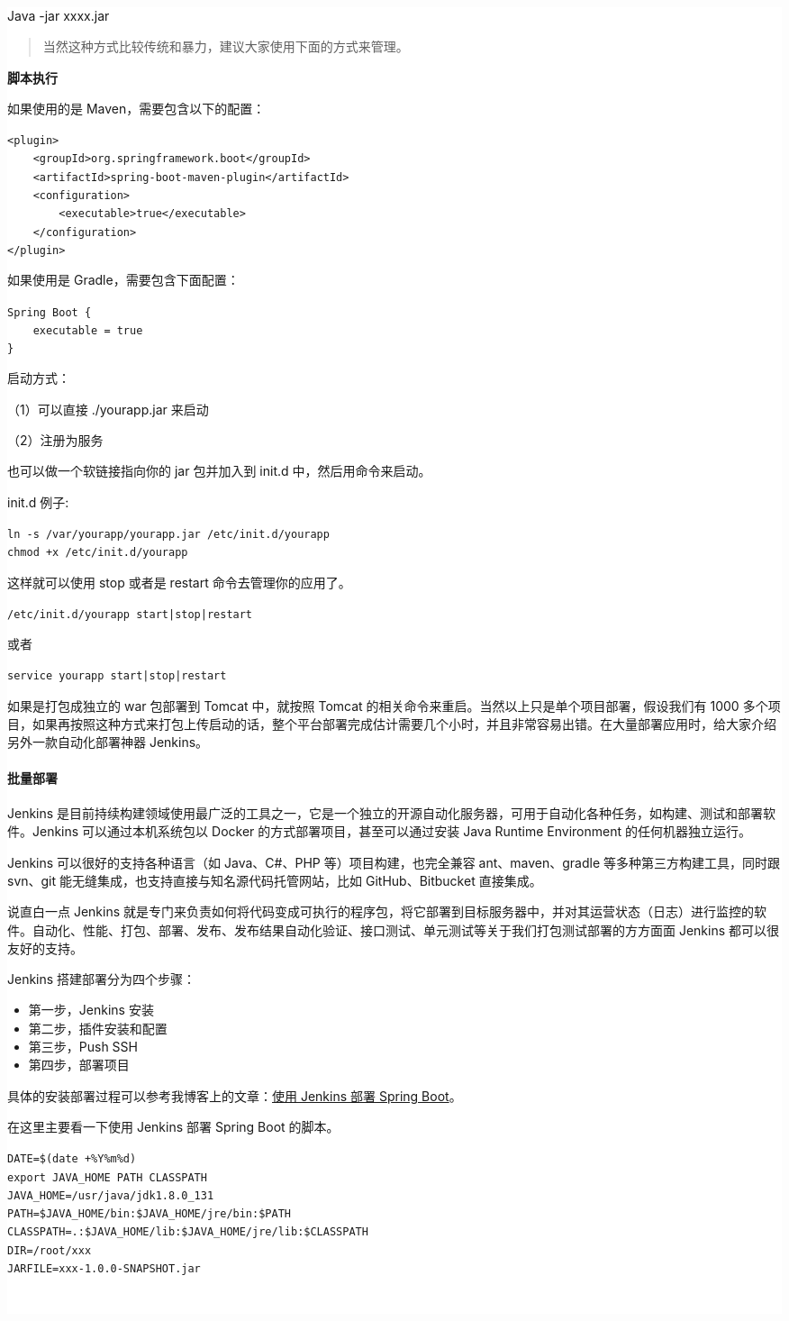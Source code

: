 Java -jar  xxxx.jar
</code></pre>
<blockquote>
  <p>当然这种方式比较传统和暴力，建议大家使用下面的方式来管理。</p>
</blockquote>
<p><strong>脚本执行</strong></p>
<p>如果使用的是 Maven，需要包含以下的配置：</p>
<pre><code class="xml language-xml">&lt;plugin&gt;
    &lt;groupId&gt;org.springframework.boot&lt;/groupId&gt;
    &lt;artifactId&gt;spring-boot-maven-plugin&lt;/artifactId&gt;
    &lt;configuration&gt;
        &lt;executable&gt;true&lt;/executable&gt;
    &lt;/configuration&gt;
&lt;/plugin&gt;
</code></pre>
<p>如果使用是 Gradle，需要包含下面配置：</p>
<pre><code class="shell language-shell">Spring Boot {
    executable = true
}
</code></pre>
<p>启动方式：</p>
<p>（1）可以直接 ./yourapp.jar 来启动</p>
<p>（2）注册为服务</p>
<p>也可以做一个软链接指向你的 jar 包并加入到 init.d 中，然后用命令来启动。</p>
<p>init.d 例子:</p>
<pre><code class="shell language-shell">ln -s /var/yourapp/yourapp.jar /etc/init.d/yourapp
chmod +x /etc/init.d/yourapp
</code></pre>
<p>这样就可以使用 stop 或者是 restart 命令去管理你的应用了。</p>
<pre><code class="shell language-shell">/etc/init.d/yourapp start|stop|restart
</code></pre>
<p>或者</p>
<pre><code class="shell language-shell">service yourapp start|stop|restart
</code></pre>
<p>如果是打包成独立的 war 包部署到 Tomcat 中，就按照 Tomcat 的相关命令来重启。当然以上只是单个项目部署，假设我们有 1000 多个项目，如果再按照这种方式来打包上传启动的话，整个平台部署完成估计需要几个小时，并且非常容易出错。在大量部署应用时，给大家介绍另外一款自动化部署神器 Jenkins。</p>
<h4 id="-6">批量部署</h4>
<p>Jenkins 是目前持续构建领域使用最广泛的工具之一，它是一个独立的开源自动化服务器，可用于自动化各种任务，如构建、测试和部署软件。Jenkins 可以通过本机系统包以 Docker 的方式部署项目，甚至可以通过安装 Java Runtime Environment 的任何机器独立运行。</p>
<p>Jenkins 可以很好的支持各种语言（如 Java、C#、PHP 等）项目构建，也完全兼容 ant、maven、gradle 等多种第三方构建工具，同时跟 svn、git 能无缝集成，也支持直接与知名源代码托管网站，比如 GitHub、Bitbucket 直接集成。</p>
<p>说直白一点 Jenkins 就是专门来负责如何将代码变成可执行的程序包，将它部署到目标服务器中，并对其运营状态（日志）进行监控的软件。自动化、性能、打包、部署、发布、发布结果自动化验证、接口测试、单元测试等关于我们打包测试部署的方方面面 Jenkins 都可以很友好的支持。</p>
<p>Jenkins 搭建部署分为四个步骤：</p>
<ul>
<li>第一步，Jenkins 安装  </li>
<li>第二步，插件安装和配置  </li>
<li>第三步，Push SSH </li>
<li>第四步，部署项目</li>
</ul>
<p>具体的安装部署过程可以参考我博客上的文章：<a href="http://www.ityouknow.com/springboot/2017/11/11/springboot-jenkins.html">使用 Jenkins 部署 Spring Boot</a>。</p>
<p>在这里主要看一下使用 Jenkins 部署 Spring Boot 的脚本。</p>
<pre><code class="sh language-sh">DATE=$(date +%Y%m%d)
export JAVA_HOME PATH CLASSPATH
JAVA_HOME=/usr/java/jdk1.8.0_131
PATH=$JAVA_HOME/bin:$JAVA_HOME/jre/bin:$PATH
CLASSPATH=.:$JAVA_HOME/lib:$JAVA_HOME/jre/lib:$CLASSPATH
DIR=/root/xxx
JARFILE=xxx-1.0.0-SNAPSHOT.jar
